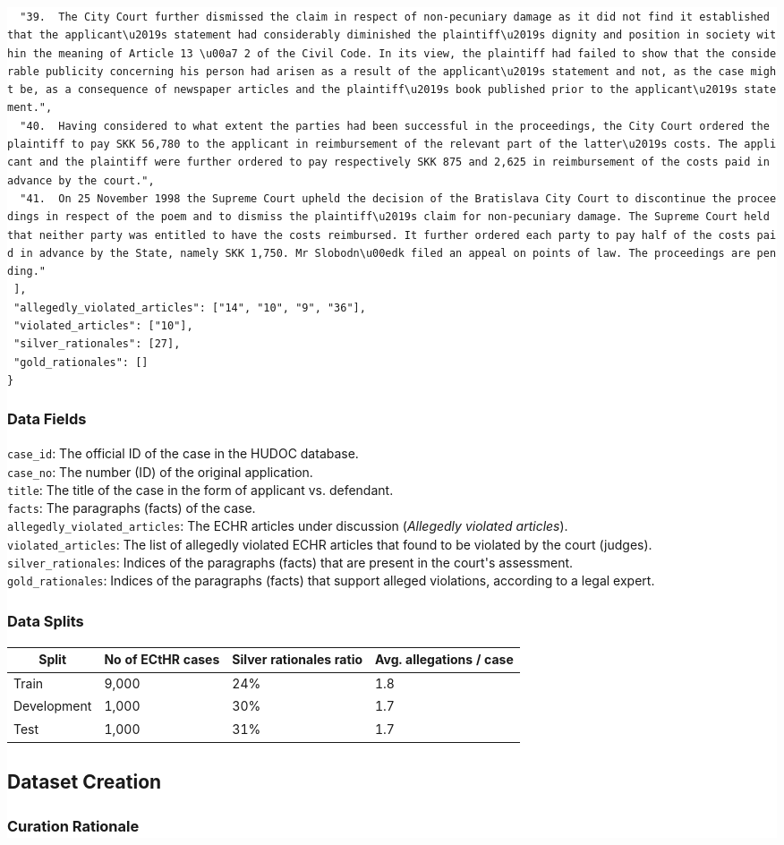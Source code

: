 ```
  "39.  The City Court further dismissed the claim in respect of non-pecuniary damage as it did not find it established that the applicant\u2019s statement had considerably diminished the plaintiff\u2019s dignity and position in society within the meaning of Article 13 \u00a7 2 of the Civil Code. In its view, the plaintiff had failed to show that the considerable publicity concerning his person had arisen as a result of the applicant\u2019s statement and not, as the case might be, as a consequence of newspaper articles and the plaintiff\u2019s book published prior to the applicant\u2019s statement.",
  "40.  Having considered to what extent the parties had been successful in the proceedings, the City Court ordered the plaintiff to pay SKK 56,780 to the applicant in reimbursement of the relevant part of the latter\u2019s costs. The applicant and the plaintiff were further ordered to pay respectively SKK 875 and 2,625 in reimbursement of the costs paid in advance by the court.",
  "41.  On 25 November 1998 the Supreme Court upheld the decision of the Bratislava City Court to discontinue the proceedings in respect of the poem and to dismiss the plaintiff\u2019s claim for non-pecuniary damage. The Supreme Court held that neither party was entitled to have the costs reimbursed. It further ordered each party to pay half of the costs paid in advance by the State, namely SKK 1,750. Mr Slobodn\u00edk filed an appeal on points of law. The proceedings are pending."
 ],
 "allegedly_violated_articles": ["14", "10", "9", "36"], 
 "violated_articles": ["10"],
 "silver_rationales": [27],
 "gold_rationales": []
}
```

### Data Fields

`case_id`: The official ID of the case in the HUDOC database.\
`case_no`: The number (ID) of the original application.\
`title`: The title of the case in the form of applicant vs. defendant.\
`facts`: The paragraphs (facts) of the case.\
`allegedly_violated_articles`: The ECHR articles under discussion (*Allegedly violated articles*).\
`violated_articles`: The list of allegedly violated ECHR articles that found to be violated by the court (judges).\
`silver_rationales`: Indices of the paragraphs (facts) that are present in the court's assessment.\
`gold_rationales`: Indices of the paragraphs (facts) that support alleged violations, according to a legal expert.

### Data Splits

| Split         | No of ECtHR cases                         | Silver rationales ratio | Avg. allegations / case |
| ------------------- | ------------------------------------  |  --- | --- |
| Train | 9,000 | 24% | 1.8 |
|Development | 1,000 | 30% | 1.7 |
|Test | 1,000 | 31% | 1.7 |

## Dataset Creation

### Curation Rationale
